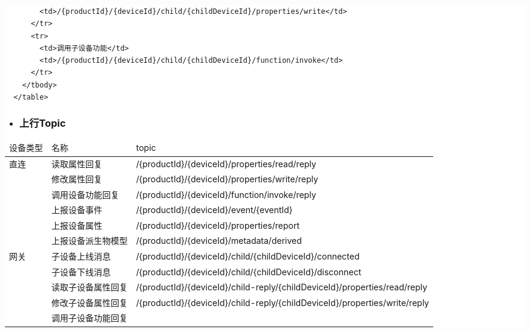             <td>/{productId}/{deviceId}/child/{childDeviceId}/properties/write</td>
          </tr>
          <tr>
            <td>调用子设备功能</td>
            <td>/{productId}/{deviceId}/child/{childDeviceId}/function/invoke</td>
          </tr>
        </tbody>
      </table>

- ### 上行Topic

<table class='table'>
        <thead>
            <tr>
              <td>设备类型</td>
              <td>名称</td>
              <td>topic</td>
            </tr>
        </thead>
        <tbody>
          <tr>
            <td rowspan="6">直连</td>
            <td>读取属性回复</td>
            <td>/{productId}/{deviceId}/properties/read/reply</td>
          </tr>
          <tr>
            <td>修改属性回复</td>
            <td>/{productId}/{deviceId}/properties/write/reply</td>
          </tr>
          <tr>
            <td>调用设备功能回复</td>
            <td>/{productId}/{deviceId}/function/invoke/reply</td>
          </tr>
          <tr>
            <td>上报设备事件</td>
            <td>/{productId}/{deviceId}/event/{eventId}</td>
          </tr>
          <tr>
            <td>上报设备属性</td>
            <td>/{productId}/{deviceId}/properties/report</td>
          </tr>
          <tr>
            <td>上报设备派生物模型</td>
            <td>/{productId}/{deviceId}/metadata/derived</td>
          </tr>
          <tr>
            <td rowspan="7">网关</td>
            <td>子设备上线消息</td>
            <td>/{productId}/{deviceId}/child/{childDeviceId}/connected</td>
          </tr>
          <tr>
            <td>子设备下线消息</td>
            <td>/{productId}/{deviceId}/child/{childDeviceId}/disconnect</td>
          </tr>
          <tr>
            <td>读取子设备属性回复</td>
            <td>/{productId}/{deviceId}/child-reply/{childDeviceId}/properties/read/reply</td>
          </tr>
          <tr>
            <td>修改子设备属性回复</td>
            <td>/{productId}/{deviceId}/child-reply/{childDeviceId}/properties/write/reply</td>
          </tr>
          <tr>
            <td>调用子设备功能回复</td>